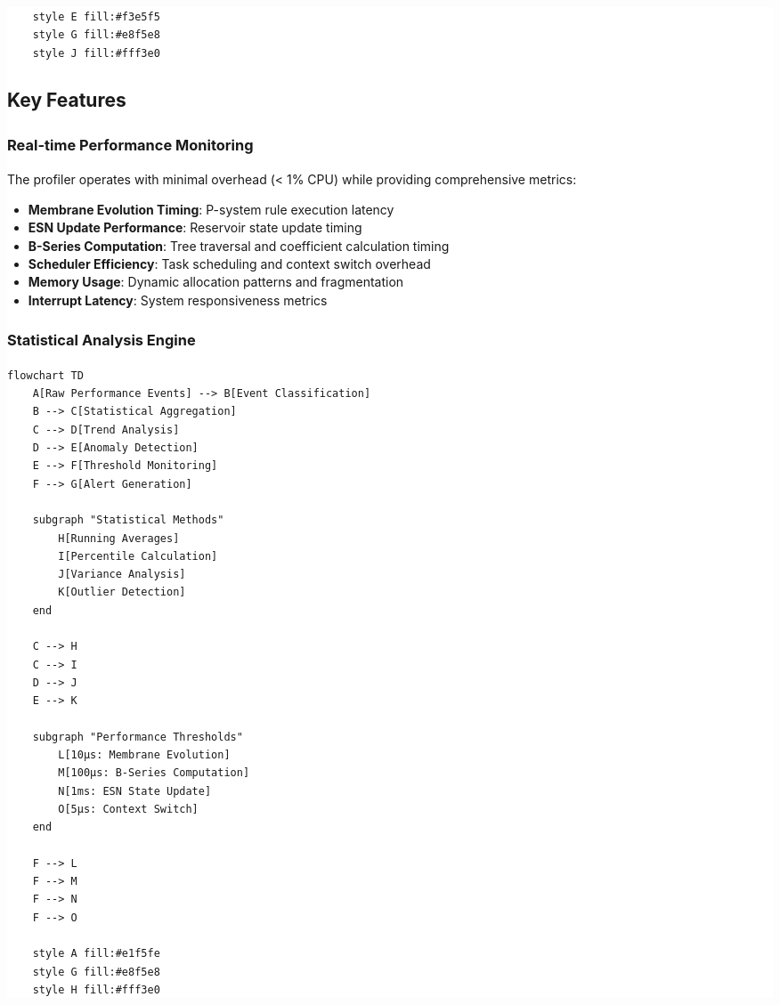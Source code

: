 ```mermaid
    style E fill:#f3e5f5
    style G fill:#e8f5e8
    style J fill:#fff3e0
```

## Key Features

### Real-time Performance Monitoring

The profiler operates with minimal overhead (< 1% CPU) while providing comprehensive metrics:

- **Membrane Evolution Timing**: P-system rule execution latency
- **ESN Update Performance**: Reservoir state update timing
- **B-Series Computation**: Tree traversal and coefficient calculation timing
- **Scheduler Efficiency**: Task scheduling and context switch overhead
- **Memory Usage**: Dynamic allocation patterns and fragmentation
- **Interrupt Latency**: System responsiveness metrics

### Statistical Analysis Engine

```mermaid
flowchart TD
    A[Raw Performance Events] --> B[Event Classification]
    B --> C[Statistical Aggregation]
    C --> D[Trend Analysis]
    D --> E[Anomaly Detection]
    E --> F[Threshold Monitoring]
    F --> G[Alert Generation]
    
    subgraph "Statistical Methods"
        H[Running Averages]
        I[Percentile Calculation]
        J[Variance Analysis]
        K[Outlier Detection]
    end
    
    C --> H
    C --> I
    D --> J
    E --> K
    
    subgraph "Performance Thresholds"
        L[10μs: Membrane Evolution]
        M[100μs: B-Series Computation]
        N[1ms: ESN State Update]
        O[5μs: Context Switch]
    end
    
    F --> L
    F --> M
    F --> N
    F --> O
    
    style A fill:#e1f5fe
    style G fill:#e8f5e8
    style H fill:#fff3e0
```
